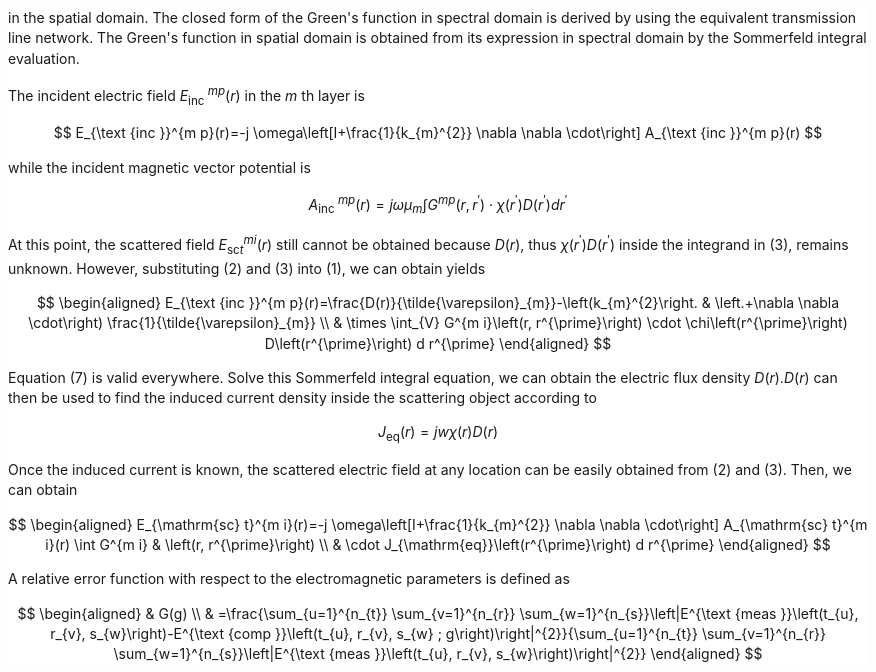 in the spatial domain. The closed form of the Green's function in spectral domain is derived by using the equivalent transmission line network. The Green's function in spatial domain is obtained from its expression in spectral domain by the Sommerfeld integral evaluation.

The incident electric field $E_{\text {inc }}^{m p}(r)$ in the $m$ th layer is

$$
E_{\text {inc }}^{m p}(r)=-j \omega\left[I+\frac{1}{k_{m}^{2}} \nabla \nabla \cdot\right] A_{\text {inc }}^{m p}(r)
$$

while the incident magnetic vector potential is

$$
A_{\text {inc }}^{m p}(r)=j \omega \mu_{m} \int G^{m p}\left(r, r^{\prime}\right) \cdot \chi\left(r^{\prime}\right) D\left(r^{\prime}\right) d r^{\prime}
$$

At this point, the scattered field $E_{\mathrm{sc} t}^{m i}(r)$ still cannot be obtained because $D(r)$, thus $\chi\left(r^{\prime}\right) D\left(r^{\prime}\right)$ inside the integrand in (3), remains unknown. However, substituting (2) and (3) into (1), we can obtain yields

$$
\begin{aligned}
E_{\text {inc }}^{m p}(r)=\frac{D(r)}{\tilde{\varepsilon}_{m}}-\left(k_{m}^{2}\right. & \left.+\nabla \nabla \cdot\right) \frac{1}{\tilde{\varepsilon}_{m}} \\
& \times \int_{V} G^{m i}\left(r, r^{\prime}\right) \cdot \chi\left(r^{\prime}\right) D\left(r^{\prime}\right) d r^{\prime}
\end{aligned}
$$

Equation (7) is valid everywhere.
Solve this Sommerfeld integral equation, we can obtain the electric flux density $D(r) . D(r)$ can then be used to find the induced current density inside the scattering object according to

$$
J_{\mathrm{eq}}(r)=j w \chi(r) D(r)
$$

Once the induced current is known, the scattered electric field at any location can be easily obtained from (2) and (3). Then, we can obtain

$$
\begin{aligned}
E_{\mathrm{sc} t}^{m i}(r)=-j \omega\left[I+\frac{1}{k_{m}^{2}} \nabla \nabla \cdot\right] A_{\mathrm{sc} t}^{m i}(r) \int G^{m i} & \left(r, r^{\prime}\right) \\
& \cdot J_{\mathrm{eq}}\left(r^{\prime}\right) d r^{\prime}
\end{aligned}
$$

A relative error function with respect to the electromagnetic parameters is defined as

$$
\begin{aligned}
& G(g) \\
& =\frac{\sum_{u=1}^{n_{t}} \sum_{v=1}^{n_{r}} \sum_{w=1}^{n_{s}}\left|E^{\text {meas }}\left(t_{u}, r_{v}, s_{w}\right)-E^{\text {comp }}\left(t_{u}, r_{v}, s_{w} ; g\right)\right|^{2}}{\sum_{u=1}^{n_{t}} \sum_{v=1}^{n_{r}} \sum_{w=1}^{n_{s}}\left|E^{\text {meas }}\left(t_{u}, r_{v}, s_{w}\right)\right|^{2}}
\end{aligned}
$$


[^0]:    Manuscript received June 24, 2011; revised October 11, 2011; accepted October 21, 2011. Date of current version January 25, 2012. Corresponding author: X. Chen (e-mail: xiaominghust@gmail.com).